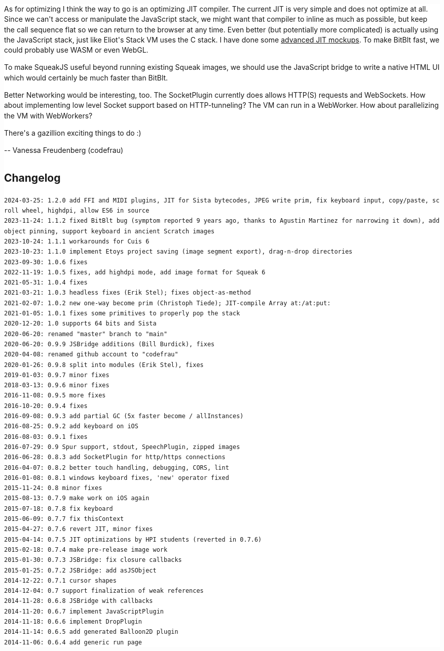 As for optimizing I think the way to go is an optimizing JIT compiler. The current JIT is very simple and does not optimize at all. Since we can't access or manipulate the JavaScript stack, we might want that compiler to inline as much as possible, but keep the call sequence flat so we can return to the browser at any time. Even better (but potentially more complicated) is actually using the JavaScript stack, just like Eliot's Stack VM uses the C stack. I have done some [advanced JIT mockups][jit]. To make BitBlt fast, we could probably use WASM or even WebGL.

To make SqueakJS useful beyond running existing Squeak images, we should use the JavaScript bridge to write a native HTML UI which would certainly be much faster than BitBlt.

Better Networking would be interesting, too. The SocketPlugin currently does allows HTTP(S) requests and WebSockets. How about implementing low level Socket support based on HTTP-tunneling? The VM can run in a WebWorker. How about parallelizing the VM with WebWorkers?

There's a gazillion exciting things to do :)

  --  Vanessa Freudenberg (codefrau)

  [squeak]:   https://squeak.org/
  [repo]:     https://github.com/codefrau/SqueakJS
  [vm-dev]:   http://lists.squeakfoundation.org/mailman/listinfo/vm-dev
  [homepage]: https://squeak.js.org/
  [run]:      https://squeak.js.org/run/
  [mini]:     https://squeak.js.org/demo/simple.html
  [etoys]:    https://squeak.js.org/etoys/
  [scratch]:  https://squeak.js.org/scratch/
  [jasmine]:  https://github.com/codefrau/jasmine
  [jit]:      https://squeak.js.org/docs/jit.md.html
  [ws]:       https://github.com/codefrau/SqueakJS/tree/main/ws
  [dist]:     https://github.com/codefrau/SqueakJS/tree/main/dist
  [zip]:      https://github.com/codefrau/SqueakJS/archive/main.zip
  [pullreq]:  https://help.github.com/articles/using-pull-requests


Changelog
---------
    2024-03-25: 1.2.0 add FFI and MIDI plugins, JIT for Sista bytecodes, JPEG write prim, fix keyboard input, copy/paste, scroll wheel, highdpi, allow ES6 in source
    2023-11-24: 1.1.2 fixed BitBlt bug (symptom reported 9 years ago, thanks to Agustin Martinez for narrowing it down), add object pinning, support keyboard in ancient Scratch images
    2023-10-24: 1.1.1 workarounds for Cuis 6
    2023-10-23: 1.1.0 implement Etoys project saving (image segment export), drag-n-drop directories
    2023-09-30: 1.0.6 fixes
    2022-11-19: 1.0.5 fixes, add highdpi mode, add image format for Squeak 6
    2021-05-31: 1.0.4 fixes
    2021-03-21: 1.0.3 headless fixes (Erik Stel); fixes object-as-method
    2021-02-07: 1.0.2 new one-way become prim (Christoph Tiede); JIT-compile Array at:/at:put:
    2021-01-05: 1.0.1 fixes some primitives to properly pop the stack
    2020-12-20: 1.0 supports 64 bits and Sista
    2020-06-20: renamed "master" branch to "main"
    2020-06-20: 0.9.9 JSBridge additions (Bill Burdick), fixes
    2020-04-08: renamed github account to "codefrau"
    2020-01-26: 0.9.8 split into modules (Erik Stel), fixes
    2019-01-03: 0.9.7 minor fixes
    2018-03-13: 0.9.6 minor fixes
    2016-11-08: 0.9.5 more fixes
    2016-10-20: 0.9.4 fixes
    2016-09-08: 0.9.3 add partial GC (5x faster become / allInstances)
    2016-08-25: 0.9.2 add keyboard on iOS
    2016-08-03: 0.9.1 fixes
    2016-07-29: 0.9 Spur support, stdout, SpeechPlugin, zipped images
    2016-06-28: 0.8.3 add SocketPlugin for http/https connections
    2016-04-07: 0.8.2 better touch handling, debugging, CORS, lint
    2016-01-08: 0.8.1 windows keyboard fixes, 'new' operator fixed
    2015-11-24: 0.8 minor fixes
    2015-08-13: 0.7.9 make work on iOS again
    2015-07-18: 0.7.8 fix keyboard
    2015-06-09: 0.7.7 fix thisContext
    2015-04-27: 0.7.6 revert JIT, minor fixes
    2015-04-14: 0.7.5 JIT optimizations by HPI students (reverted in 0.7.6)
    2015-02-18: 0.7.4 make pre-release image work
    2015-01-30: 0.7.3 JSBridge: fix closure callbacks
    2015-01-25: 0.7.2 JSBridge: add asJSObject
    2014-12-22: 0.7.1 cursor shapes
    2014-12-04: 0.7 support finalization of weak references
    2014-11-28: 0.6.8 JSBridge with callbacks
    2014-11-20: 0.6.7 implement JavaScriptPlugin
    2014-11-18: 0.6.6 implement DropPlugin
    2014-11-14: 0.6.5 add generated Balloon2D plugin
    2014-11-06: 0.6.4 add generic run page